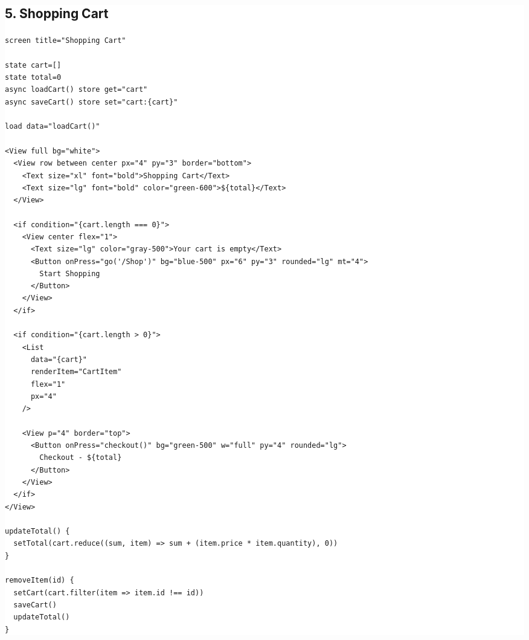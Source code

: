 
## 5. **Shopping Cart**
```ignite
screen title="Shopping Cart"

state cart=[]
state total=0
async loadCart() store get="cart"
async saveCart() store set="cart:{cart}"

load data="loadCart()"

<View full bg="white">
  <View row between center px="4" py="3" border="bottom">
    <Text size="xl" font="bold">Shopping Cart</Text>
    <Text size="lg" font="bold" color="green-600">${total}</Text>
  </View>
  
  <if condition="{cart.length === 0}">
    <View center flex="1">
      <Text size="lg" color="gray-500">Your cart is empty</Text>
      <Button onPress="go('/Shop')" bg="blue-500" px="6" py="3" rounded="lg" mt="4">
        Start Shopping
      </Button>
    </View>
  </if>
  
  <if condition="{cart.length > 0}">
    <List 
      data="{cart}"
      renderItem="CartItem"
      flex="1"
      px="4"
    />
    
    <View p="4" border="top">
      <Button onPress="checkout()" bg="green-500" w="full" py="4" rounded="lg">
        Checkout - ${total}
      </Button>
    </View>
  </if>
</View>

updateTotal() {
  setTotal(cart.reduce((sum, item) => sum + (item.price * item.quantity), 0))
}

removeItem(id) {
  setCart(cart.filter(item => item.id !== id))
  saveCart()
  updateTotal()
}
```
